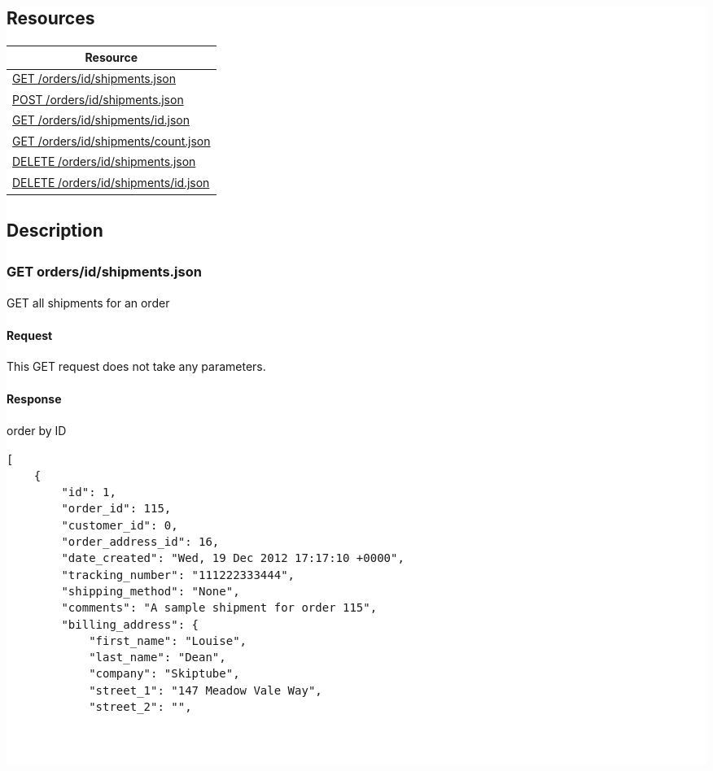 ## Resources

<table class="table table-bordered ">
  <thead>
   <tr>
     <th>Resource</th>
   </tr>
 </thead>
 <tbody>

   <tr>
     <td><a href="#get-ordersidshipmentsjson">GET /orders/id/shipments.json</a></td>
     
   </tr>
   <tr>
     <td><a href="#post-ordersidshipmentsjson">POST /orders/id/shipments.json</a></td>
     
   </tr>
   <tr>
     <td><a href="#get-ordersidshipmentsidjson">GET /orders/id/shipments/id.json</a></td>
     
   </tr>
   <tr>
     <td><a href="#get-ordersidshipmentscountjson">GET /orders/id/shipments/count.json</a></td>
     
   </tr>

   <tr>
     <td><a href="#delete-ordersidshipmentsjson">DELETE /orders/id/shipments.json</a></td>
     
   </tr>

   <tr>
     <td><a href="#delete-ordersidshipmentsidjson">DELETE /orders/id/shipments/id.json</a></td>
     
   </tr>
   
 </tbody>
</table>
   
## Description

### GET orders/id/shipments.json
GET all shipments for an order

#### Request
This GET request does not take any parameters.

#### Response
order by ID
<pre>
[
    {
        "id": 1,
        "order_id": 115,
        "customer_id": 0,
        "order_address_id": 16,
        "date_created": "Wed, 19 Dec 2012 17:17:10 +0000",
        "tracking_number": "111222333444",
        "shipping_method": "None",
        "comments": "A sample shipment for order 115",
        "billing_address": {
            "first_name": "Louise",
            "last_name": "Dean",
            "company": "Skiptube",
            "street_1": "147 Meadow Vale Way",
            "street_2": "",